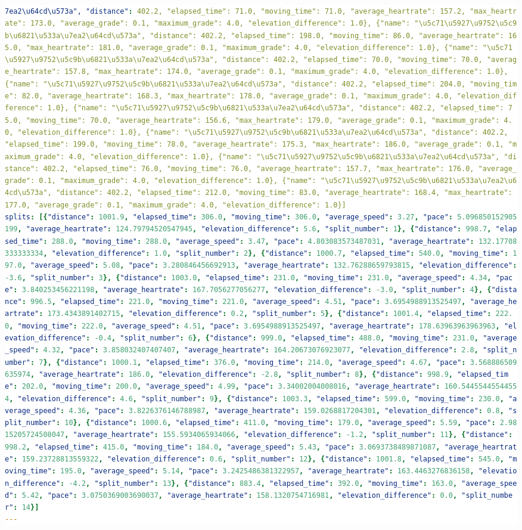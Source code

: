 ```yaml
7ea2\u64cd\u573a", "distance": 402.2, "elapsed_time": 71.0, "moving_time": 71.0, "average_heartrate": 157.2, "max_heartrate": 173.0, "average_grade": 0.1, "maximum_grade": 4.0, "elevation_difference": 1.0}, {"name": "\u5c71\u5927\u9752\u5c9b\u6821\u533a\u7ea2\u64cd\u573a", "distance": 402.2, "elapsed_time": 198.0, "moving_time": 86.0, "average_heartrate": 165.0, "max_heartrate": 181.0, "average_grade": 0.1, "maximum_grade": 4.0, "elevation_difference": 1.0}, {"name": "\u5c71\u5927\u9752\u5c9b\u6821\u533a\u7ea2\u64cd\u573a", "distance": 402.2, "elapsed_time": 70.0, "moving_time": 70.0, "average_heartrate": 157.8, "max_heartrate": 174.0, "average_grade": 0.1, "maximum_grade": 4.0, "elevation_difference": 1.0}, {"name": "\u5c71\u5927\u9752\u5c9b\u6821\u533a\u7ea2\u64cd\u573a", "distance": 402.2, "elapsed_time": 204.0, "moving_time": 82.0, "average_heartrate": 168.3, "max_heartrate": 178.0, "average_grade": 0.1, "maximum_grade": 4.0, "elevation_difference": 1.0}, {"name": "\u5c71\u5927\u9752\u5c9b\u6821\u533a\u7ea2\u64cd\u573a", "distance": 402.2, "elapsed_time": 75.0, "moving_time": 70.0, "average_heartrate": 156.6, "max_heartrate": 179.0, "average_grade": 0.1, "maximum_grade": 4.0, "elevation_difference": 1.0}, {"name": "\u5c71\u5927\u9752\u5c9b\u6821\u533a\u7ea2\u64cd\u573a", "distance": 402.2, "elapsed_time": 199.0, "moving_time": 78.0, "average_heartrate": 175.3, "max_heartrate": 186.0, "average_grade": 0.1, "maximum_grade": 4.0, "elevation_difference": 1.0}, {"name": "\u5c71\u5927\u9752\u5c9b\u6821\u533a\u7ea2\u64cd\u573a", "distance": 402.2, "elapsed_time": 76.0, "moving_time": 76.0, "average_heartrate": 157.7, "max_heartrate": 176.0, "average_grade": 0.1, "maximum_grade": 4.0, "elevation_difference": 1.0}, {"name": "\u5c71\u5927\u9752\u5c9b\u6821\u533a\u7ea2\u64cd\u573a", "distance": 402.2, "elapsed_time": 212.0, "moving_time": 83.0, "average_heartrate": 168.4, "max_heartrate": 177.0, "average_grade": 0.1, "maximum_grade": 4.0, "elevation_difference": 1.0}]
splits: [{"distance": 1001.9, "elapsed_time": 306.0, "moving_time": 306.0, "average_speed": 3.27, "pace": 5.096850152905199, "average_heartrate": 124.79794520547945, "elevation_difference": 5.6, "split_number": 1}, {"distance": 998.7, "elapsed_time": 288.0, "moving_time": 288.0, "average_speed": 3.47, "pace": 4.803083573487031, "average_heartrate": 132.17708333333334, "elevation_difference": 1.0, "split_number": 2}, {"distance": 1000.7, "elapsed_time": 540.0, "moving_time": 197.0, "average_speed": 5.08, "pace": 3.280846456692913, "average_heartrate": 132.76288659793815, "elevation_difference": -3.6, "split_number": 3}, {"distance": 1003.0, "elapsed_time": 231.0, "moving_time": 231.0, "average_speed": 4.34, "pace": 3.840253456221198, "average_heartrate": 167.7056277056277, "elevation_difference": -3.0, "split_number": 4}, {"distance": 996.5, "elapsed_time": 221.0, "moving_time": 221.0, "average_speed": 4.51, "pace": 3.6954988913525497, "average_heartrate": 173.4343891402715, "elevation_difference": 0.2, "split_number": 5}, {"distance": 1001.4, "elapsed_time": 222.0, "moving_time": 222.0, "average_speed": 4.51, "pace": 3.6954988913525497, "average_heartrate": 178.63963963963963, "elevation_difference": -0.4, "split_number": 6}, {"distance": 999.0, "elapsed_time": 488.0, "moving_time": 231.0, "average_speed": 4.32, "pace": 3.858032407407407, "average_heartrate": 164.20673076923077, "elevation_difference": 2.8, "split_number": 7}, {"distance": 1000.1, "elapsed_time": 376.0, "moving_time": 214.0, "average_speed": 4.67, "pace": 3.568886509635974, "average_heartrate": 186.0, "elevation_difference": -2.8, "split_number": 8}, {"distance": 998.9, "elapsed_time": 202.0, "moving_time": 200.0, "average_speed": 4.99, "pace": 3.34002004008016, "average_heartrate": 160.54455445544554, "elevation_difference": 4.6, "split_number": 9}, {"distance": 1003.3, "elapsed_time": 599.0, "moving_time": 230.0, "average_speed": 4.36, "pace": 3.8226376146788987, "average_heartrate": 159.0268817204301, "elevation_difference": 0.8, "split_number": 10}, {"distance": 1000.6, "elapsed_time": 411.0, "moving_time": 179.0, "average_speed": 5.59, "pace": 2.9815205724508047, "average_heartrate": 155.5934065934066, "elevation_difference": -1.2, "split_number": 11}, {"distance": 998.2, "elapsed_time": 415.0, "moving_time": 184.0, "average_speed": 5.43, "pace": 3.0693738489871087, "average_heartrate": 159.23728813559322, "elevation_difference": 0.6, "split_number": 12}, {"distance": 1001.8, "elapsed_time": 545.0, "moving_time": 195.0, "average_speed": 5.14, "pace": 3.2425486381322957, "average_heartrate": 163.4463276836158, "elevation_difference": -4.2, "split_number": 13}, {"distance": 883.4, "elapsed_time": 392.0, "moving_time": 163.0, "average_speed": 5.42, "pace": 3.0750369003690037, "average_heartrate": 158.1320754716981, "elevation_difference": 0.0, "split_number": 14}]
---
```
